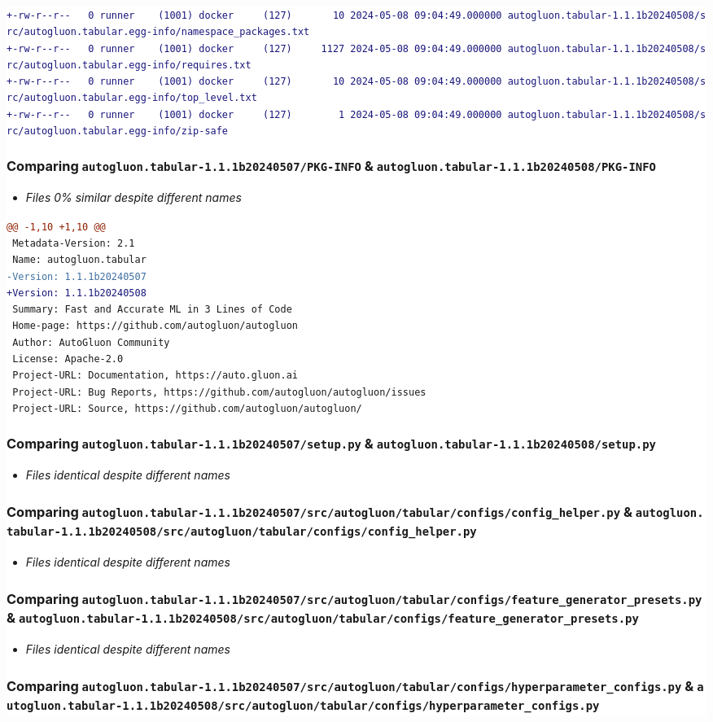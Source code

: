 ```diff
+-rw-r--r--   0 runner    (1001) docker     (127)       10 2024-05-08 09:04:49.000000 autogluon.tabular-1.1.1b20240508/src/autogluon.tabular.egg-info/namespace_packages.txt
+-rw-r--r--   0 runner    (1001) docker     (127)     1127 2024-05-08 09:04:49.000000 autogluon.tabular-1.1.1b20240508/src/autogluon.tabular.egg-info/requires.txt
+-rw-r--r--   0 runner    (1001) docker     (127)       10 2024-05-08 09:04:49.000000 autogluon.tabular-1.1.1b20240508/src/autogluon.tabular.egg-info/top_level.txt
+-rw-r--r--   0 runner    (1001) docker     (127)        1 2024-05-08 09:04:49.000000 autogluon.tabular-1.1.1b20240508/src/autogluon.tabular.egg-info/zip-safe
```

### Comparing `autogluon.tabular-1.1.1b20240507/PKG-INFO` & `autogluon.tabular-1.1.1b20240508/PKG-INFO`

 * *Files 0% similar despite different names*

```diff
@@ -1,10 +1,10 @@
 Metadata-Version: 2.1
 Name: autogluon.tabular
-Version: 1.1.1b20240507
+Version: 1.1.1b20240508
 Summary: Fast and Accurate ML in 3 Lines of Code
 Home-page: https://github.com/autogluon/autogluon
 Author: AutoGluon Community
 License: Apache-2.0
 Project-URL: Documentation, https://auto.gluon.ai
 Project-URL: Bug Reports, https://github.com/autogluon/autogluon/issues
 Project-URL: Source, https://github.com/autogluon/autogluon/
```

### Comparing `autogluon.tabular-1.1.1b20240507/setup.py` & `autogluon.tabular-1.1.1b20240508/setup.py`

 * *Files identical despite different names*

### Comparing `autogluon.tabular-1.1.1b20240507/src/autogluon/tabular/configs/config_helper.py` & `autogluon.tabular-1.1.1b20240508/src/autogluon/tabular/configs/config_helper.py`

 * *Files identical despite different names*

### Comparing `autogluon.tabular-1.1.1b20240507/src/autogluon/tabular/configs/feature_generator_presets.py` & `autogluon.tabular-1.1.1b20240508/src/autogluon/tabular/configs/feature_generator_presets.py`

 * *Files identical despite different names*

### Comparing `autogluon.tabular-1.1.1b20240507/src/autogluon/tabular/configs/hyperparameter_configs.py` & `autogluon.tabular-1.1.1b20240508/src/autogluon/tabular/configs/hyperparameter_configs.py`

